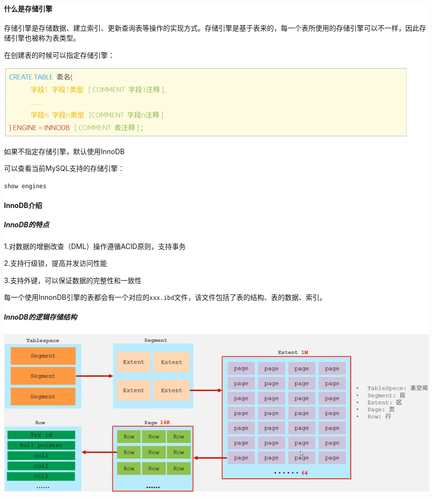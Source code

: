 

#### 什么是存储引擎

 存储引擎是存储数据、建立索引、更新查询表等操作的实现方式。存储引擎是基于表来的，每一个表所使用的存储引擎可以不一样，因此存储引擎也被称为表类型。

在创建表的时候可以指定存储引擎：

![image-20250507155436512](./pictures/image-20250507155436512.png)

如果不指定存储引擎，默认使用InnoDB

可以查看当前MySQL支持的存储引擎：

```mysql
show engines
```





#### InnoDB介绍

#####  InnoDB的特点

1.对数据的增删改查（DML）操作遵循ACID原则，支持事务

2.支持行级锁，提高并发访问性能

3.支持外键，可以保证数据的完整性和一致性



每一个使用InnonDB引擎的表都会有一个对应的`xxx.ibd`文件，该文件包括了表的结构、表的数据、索引。



##### InnoDB的逻辑存储结构

![image-20250507160426442](./pictures/image-20250507160426442.png)

